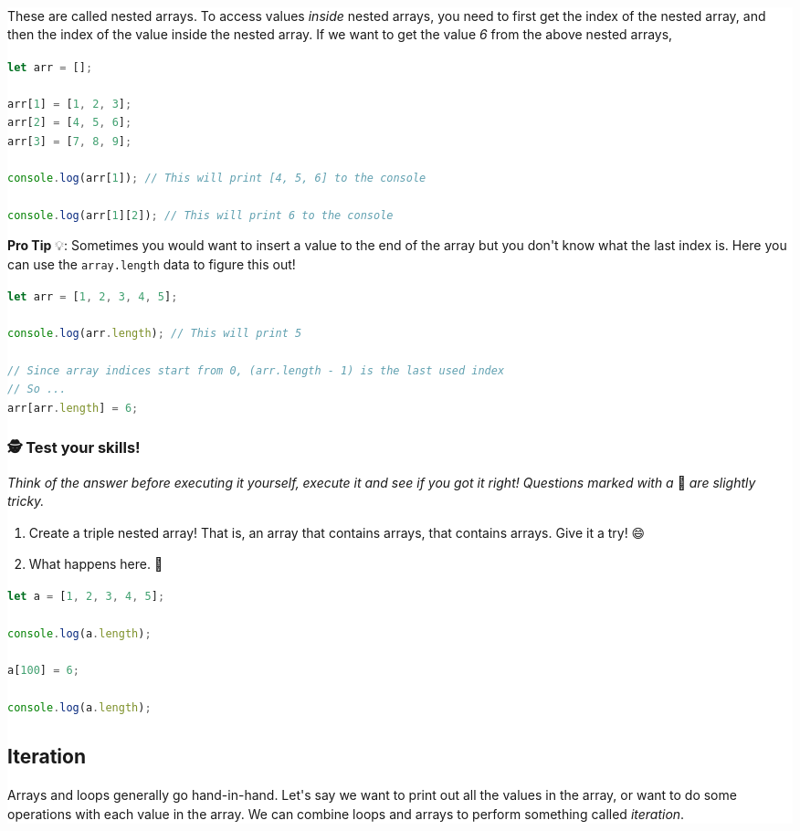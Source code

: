 These are called nested arrays. To access values *inside* nested arrays, you need to first get the index of the nested array, and then the index of the value inside the nested array.
If we want to get the value *6* from the above nested arrays,

```javascript
let arr = [];

arr[1] = [1, 2, 3];
arr[2] = [4, 5, 6];
arr[3] = [7, 8, 9];

console.log(arr[1]); // This will print [4, 5, 6] to the console

console.log(arr[1][2]); // This will print 6 to the console
```

**Pro Tip** 💡: Sometimes you would want to insert a value to the end of the array but you don't know what the last index is. Here you can use the `array.length` data to figure this out!

```javascript
let arr = [1, 2, 3, 4, 5];

console.log(arr.length); // This will print 5

// Since array indices start from 0, (arr.length - 1) is the last used index
// So ...
arr[arr.length] = 6;
```

### 🕵 Test your skills!

*Think of the answer before executing it yourself, execute it and see if you got it right! Questions marked with a* 🚀 *are slightly tricky.*

1) Create a triple nested array! That is, an array that contains arrays, that contains arrays. Give it a try! 😄

2) What happens here. 🚀

```javascript
let a = [1, 2, 3, 4, 5];

console.log(a.length);

a[100] = 6;

console.log(a.length);
```

## Iteration

Arrays and loops generally go hand-in-hand. Let's say we want to print out all the values in the array, or want to do some operations with each value in the array. We can combine loops and arrays to perform something called *iteration*.

